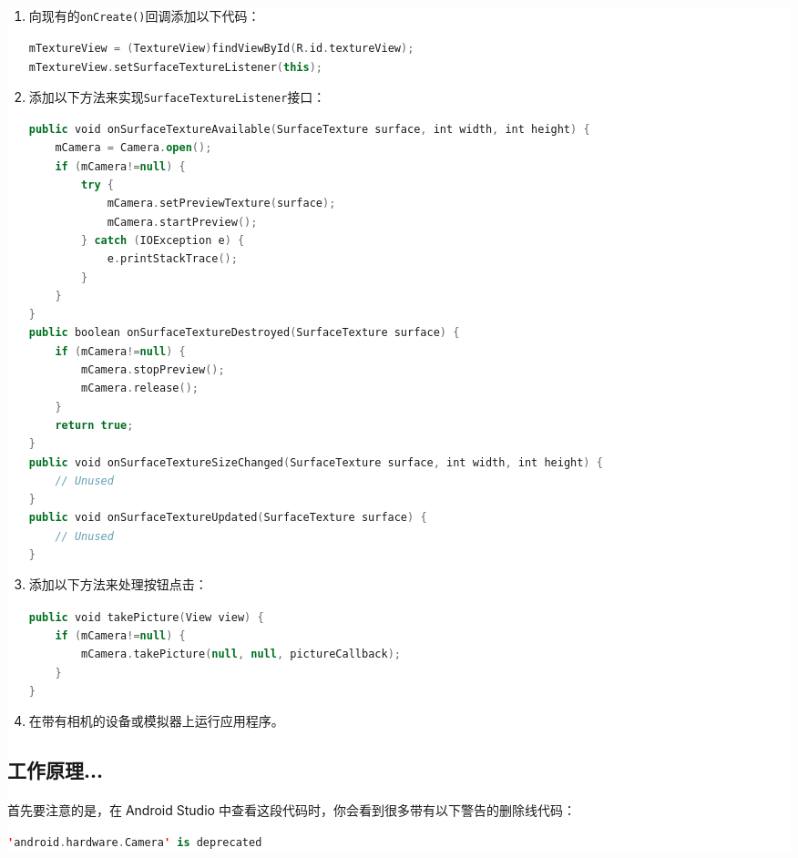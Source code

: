 1.  向现有的`onCreate()`回调添加以下代码：

    ```kt
    mTextureView = (TextureView)findViewById(R.id.textureView);
    mTextureView.setSurfaceTextureListener(this);
    ```

1.  添加以下方法来实现`SurfaceTextureListener`接口：

    ```kt
    public void onSurfaceTextureAvailable(SurfaceTexture surface, int width, int height) {
        mCamera = Camera.open();
        if (mCamera!=null) {
            try {
                mCamera.setPreviewTexture(surface);
                mCamera.startPreview();
            } catch (IOException e) {
                e.printStackTrace();
            }
        }
    }
    public boolean onSurfaceTextureDestroyed(SurfaceTexture surface) {
        if (mCamera!=null) {
            mCamera.stopPreview();
            mCamera.release();
        }
        return true;
    }
    public void onSurfaceTextureSizeChanged(SurfaceTexture surface, int width, int height) {
        // Unused
    }
    public void onSurfaceTextureUpdated(SurfaceTexture surface) {
        // Unused
    }
    ```

1.  添加以下方法来处理按钮点击：

    ```kt
    public void takePicture(View view) {
        if (mCamera!=null) {
            mCamera.takePicture(null, null, pictureCallback);
        }
    }
    ```

1.  在带有相机的设备或模拟器上运行应用程序。

## 工作原理...

首先要注意的是，在 Android Studio 中查看这段代码时，你会看到很多带有以下警告的删除线代码：

```kt
'android.hardware.Camera' is deprecated
```
